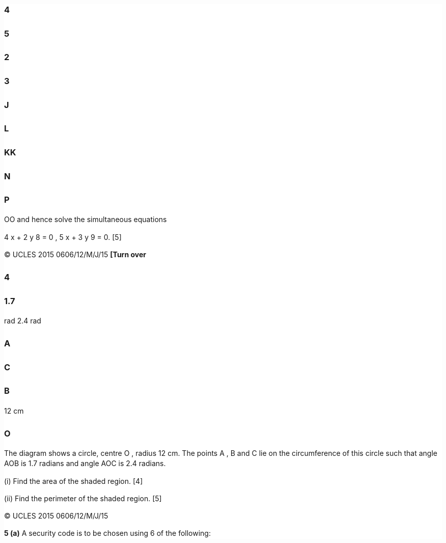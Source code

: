 ### 4 

### 5 

### 2 

### 3 

### J 

### L 

### KK 

### N 

### P 

 OO and hence solve the simultaneous equations 

 4 x + 2 y 8 = 0 , 5 x + 3 y 9 = 0. [5] 


© UCLES 2015 0606/12/M/J/15 **[Turn over** 

### 4 

### 1.7 

 rad 2.4 rad 

### A 

### C 

### B 

 12 cm 

### O 

 The diagram shows a circle, centre O , radius 12 cm. The points A , B and C lie on the circumference of this circle such that angle AOB is 1.7 radians and angle AOC is 2.4 radians. 

 (i) Find the area of the shaded region. [4] 

 (ii) Find the perimeter of the shaded region. [5] 


© UCLES 2015 0606/12/M/J/15 

**5 (a)** A security code is to be chosen using 6 of the following: 
